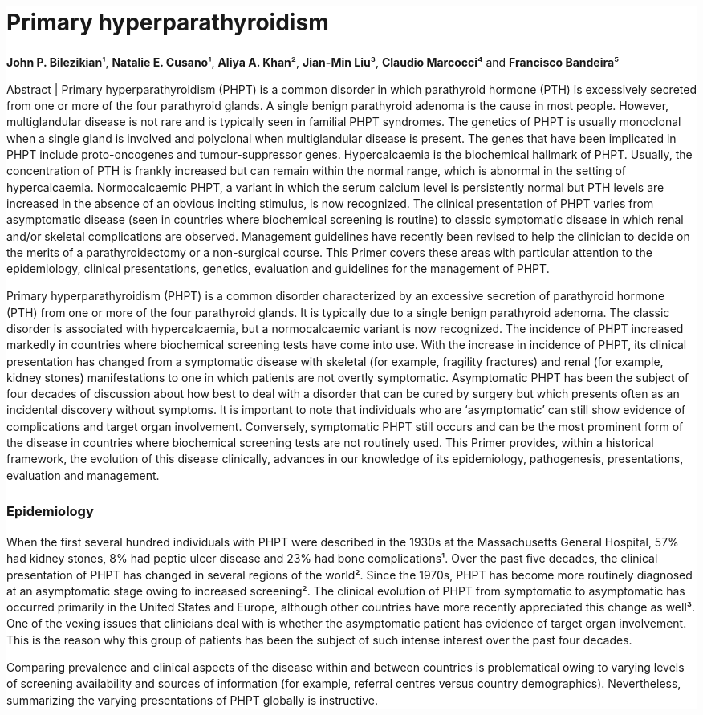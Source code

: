 
# Primary hyperparathyroidism

**John P. Bilezikian**¹, **Natalie E. Cusano**¹, **Aliya A. Khan**², **Jian-Min Liu**³, **Claudio Marcocci**⁴ and **Francisco Bandeira**⁵

Abstract | Primary hyperparathyroidism (PHPT) is a common disorder in which parathyroid hormone (PTH) is excessively secreted from one or more of the four parathyroid glands. A single benign parathyroid adenoma is the cause in most people. However, multiglandular disease is not rare and is typically seen in familial PHPT syndromes. The genetics of PHPT is usually monoclonal when a single gland is involved and polyclonal when multiglandular disease is present. The genes that have been implicated in PHPT include proto-oncogenes and tumour-suppressor genes. Hypercalcaemia is the biochemical hallmark of PHPT. Usually, the concentration of PTH is frankly increased but can remain within the normal range, which is abnormal in the setting of hypercalcaemia. Normocalcaemic PHPT, a variant in which the serum calcium level is persistently normal but PTH levels are increased in the absence of an obvious inciting stimulus, is now recognized. The clinical presentation of PHPT varies from asymptomatic disease (seen in countries where biochemical screening is routine) to classic symptomatic disease in which renal and/or skeletal complications are observed. Management guidelines have recently been revised to help the clinician to decide on the merits of a parathyroidectomy or a non-surgical course. This Primer covers these areas with particular attention to the epidemiology, clinical presentations, genetics, evaluation and guidelines for the management of PHPT.

Primary hyperparathyroidism (PHPT) is a common disorder characterized by an excessive secretion of parathyroid hormone (PTH) from one or more of the four parathyroid glands. It is typically due to a single benign parathyroid adenoma. The classic disorder is associated with hypercalcaemia, but a normocalcaemic variant is now recognized. The incidence of PHPT increased markedly in countries where biochemical screening tests have come into use. With the increase in incidence of PHPT, its clinical presentation has changed from a symptomatic disease with skeletal (for example, fragility fractures) and renal (for example, kidney stones) manifestations to one in which patients are not overtly symptomatic. Asymptomatic PHPT has been the subject of four decades of discussion about how best to deal with a disorder that can be cured by surgery but which presents often as an incidental discovery without symptoms. It is important to note that individuals who are ‘asymptomatic’ can still show evidence of complications and target organ involvement. Conversely, symptomatic PHPT still occurs and can be the most prominent form of the disease in countries where biochemical screening tests are not routinely used. This Primer provides, within a historical framework, the evolution of this disease clinically, advances in our knowledge of its epidemiology, pathogenesis, presentations, evaluation and management.

### Epidemiology

When the first several hundred individuals with PHPT were described in the 1930s at the Massachusetts General Hospital, 57% had kidney stones, 8% had peptic ulcer disease and 23% had bone complications¹. Over the past five decades, the clinical presentation of PHPT has changed in several regions of the world². Since the 1970s, PHPT has become more routinely diagnosed at an asymptomatic stage owing to increased screening². The clinical evolution of PHPT from symptomatic to asymptomatic has occurred primarily in the United States and Europe, although other countries have more recently appreciated this change as well³. One of the vexing issues that clinicians deal with is whether the asymptomatic patient has evidence of target organ involvement. This is the reason why this group of patients has been the subject of such intense interest over the past four decades.

Comparing prevalence and clinical aspects of the disease within and between countries is problematical owing to varying levels of screening availability and sources of information (for example, referral centres versus country demographics). Nevertheless, summarizing the varying presentations of PHPT globally is instructive.
